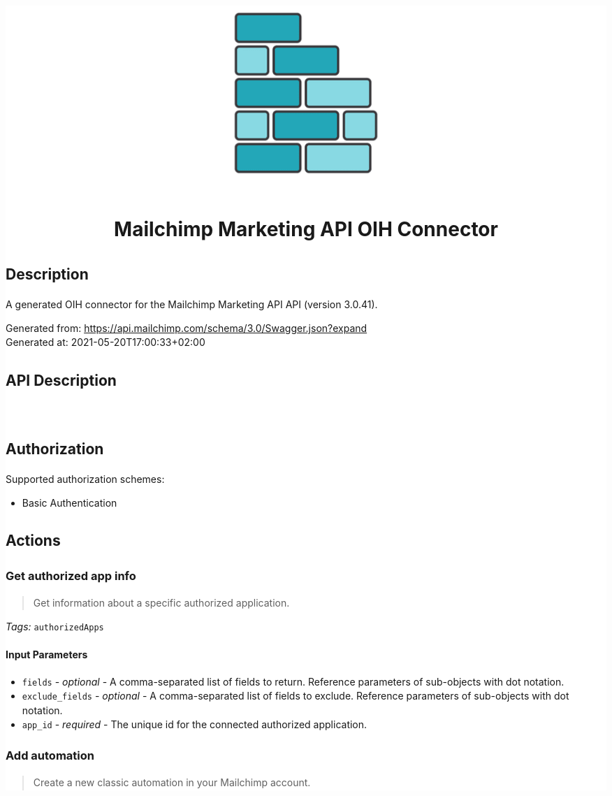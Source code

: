 # <p align="center" width="100%"> <img src="./logo.png" width="250" height="250"> </p> 
# <p align="center" width="100%"> Mailchimp Marketing API OIH Connector </p>

## Description

A generated OIH connector for the Mailchimp Marketing API API (version 3.0.41).

Generated from: https://api.mailchimp.com/schema/3.0/Swagger.json?expand<br/>
Generated at: 2021-05-20T17:00:33+02:00

## API Description

<br/>

## Authorization

Supported authorization schemes:
- Basic Authentication

## Actions

### Get authorized app info
> Get information about a specific authorized application.<br/>

*Tags:* `authorizedApps`

#### Input Parameters
* `fields` - _optional_ - A comma-separated list of fields to return. Reference parameters of sub-objects with dot notation.<br/>
* `exclude_fields` - _optional_ - A comma-separated list of fields to exclude. Reference parameters of sub-objects with dot notation.<br/>
* `app_id` - _required_ - The unique id for the connected authorized application.<br/>

### Add automation
> Create a new classic automation in your Mailchimp account.<br/>

